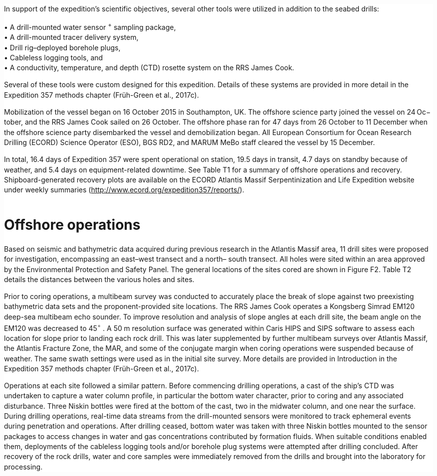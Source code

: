In support of the expedition’s scientific objectives, several other tools were utilized in addition to the seabed drills:  

• A drill-mounted water sensor $^+$ sampling package,   
• A drill-mounted tracer delivery system,   
• Drill rig–deployed borehole plugs,   
• Cableless logging tools, and   
• A conductivity, temperature, and depth (CTD) rosette system on the RRS James Cook.  

Several of these tools were custom designed for this expedition. Details of these systems are provided in more detail in the Expedition 357 methods chapter (Früh-Green et al., 2017c).  

Mobilization of the vessel began on 16 October 2015 in Southampton, UK. The offshore science party joined the vessel on $24\,\mathrm{Oc}-$ tober, and the RRS James Cook sailed on 26 October. The offshore phase ran for 47 days from 26 October to 11 December when the offshore science party disembarked the vessel and demobilization began. All European Consortium for Ocean Research Drilling (ECORD) Science Operator (ESO), BGS RD2, and MARUM MeBo staff cleared the vessel by 15 December.  

In total, 16.4 days of Expedition 357 were spent operational on station, 19.5 days in transit, 4.7 days on standby because of weather, and 5.4 days on equipment-related downtime. See Table T1 for a summary of offshore operations and recovery. Shipboard-generated recovery plots are available on the ECORD Atlantis Massif Serpentinization and Life Expedition website under weekly summaries (http://www.ecord.org/expedition357/reports/).  

# Offshore operations  

Based on seismic and bathymetric data acquired during previous research in the Atlantis Massif area, 11 drill sites were proposed for investigation, encompassing an east–west transect and a north– south transect. All holes were sited within an area approved by the Environmental Protection and Safety Panel. The general locations of the sites cored are shown in Figure F2. Table T2 details the distances between the various holes and sites.  

Prior to coring operations, a multibeam survey was conducted to accurately place the break of slope against two preexisting bathymetric data sets and the proponent-provided site locations. The RRS James Cook operates a Kongsberg Simrad EM120 deep-sea multibeam echo sounder. To improve resolution and analysis of slope angles at each drill site, the beam angle on the EM120 was decreased to $45^{\circ}$ . A $50\;\mathrm{m}$ resolution surface was generated within Caris HIPS and SIPS software to assess each location for slope prior to landing each rock drill. This was later supplemented by further multibeam surveys over Atlantis Massif, the Atlantis Fracture Zone, the MAR, and some of the conjugate margin when coring operations were suspended because of weather. The same swath settings were used as in the initial site survey. More details are provided in Introduction in the Expedition 357 methods chapter (Früh-Green et al., 2017c).  

Operations at each site followed a similar pattern. Before commencing drilling operations, a cast of the ship’s CTD was undertaken to capture a water column profile, in particular the bottom water character, prior to coring and any associated disturbance. Three Niskin bottles were fired at the bottom of the cast, two in the midwater column, and one near the surface. During drilling operations, real-time data streams from the drill-mounted sensors were monitored to track ephemeral events during penetration and operations. After drilling ceased, bottom water was taken with three Niskin bottles mounted to the sensor packages to access changes in water and gas concentrations contributed by formation fluids. When suitable conditions enabled them, deployments of the cableless logging tools and/or borehole plug systems were attempted after drilling concluded. After recovery of the rock drills, water and core samples were immediately removed from the drills and brought into the laboratory for processing.  

